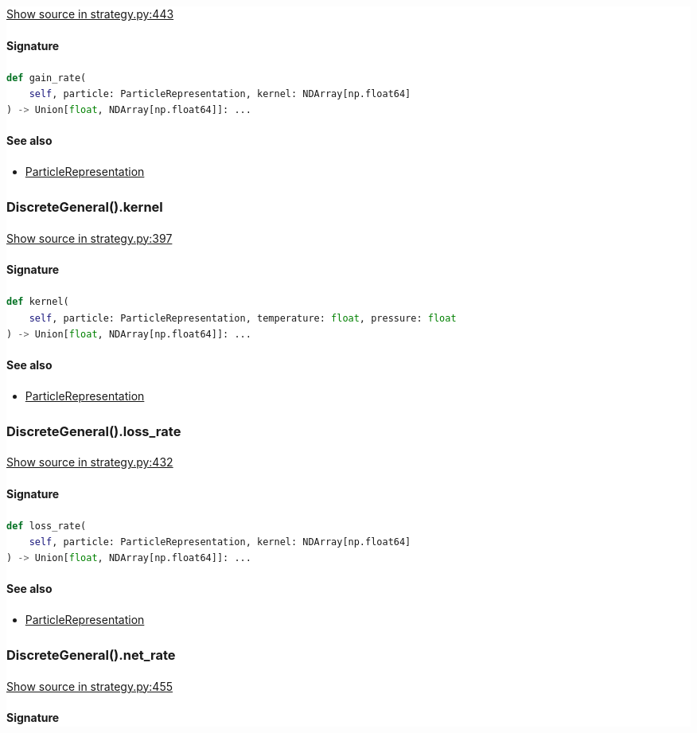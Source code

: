 [Show source in strategy.py:443](https://github.com/uncscode/particula/blob/main/particula/next/dynamics/coagulation/strategy.py#L443)

#### Signature

```python
def gain_rate(
    self, particle: ParticleRepresentation, kernel: NDArray[np.float64]
) -> Union[float, NDArray[np.float64]]: ...
```

#### See also

- [ParticleRepresentation](../../particles/representation.md#particlerepresentation)

### DiscreteGeneral().kernel

[Show source in strategy.py:397](https://github.com/uncscode/particula/blob/main/particula/next/dynamics/coagulation/strategy.py#L397)

#### Signature

```python
def kernel(
    self, particle: ParticleRepresentation, temperature: float, pressure: float
) -> Union[float, NDArray[np.float64]]: ...
```

#### See also

- [ParticleRepresentation](../../particles/representation.md#particlerepresentation)

### DiscreteGeneral().loss_rate

[Show source in strategy.py:432](https://github.com/uncscode/particula/blob/main/particula/next/dynamics/coagulation/strategy.py#L432)

#### Signature

```python
def loss_rate(
    self, particle: ParticleRepresentation, kernel: NDArray[np.float64]
) -> Union[float, NDArray[np.float64]]: ...
```

#### See also

- [ParticleRepresentation](../../particles/representation.md#particlerepresentation)

### DiscreteGeneral().net_rate

[Show source in strategy.py:455](https://github.com/uncscode/particula/blob/main/particula/next/dynamics/coagulation/strategy.py#L455)

#### Signature
